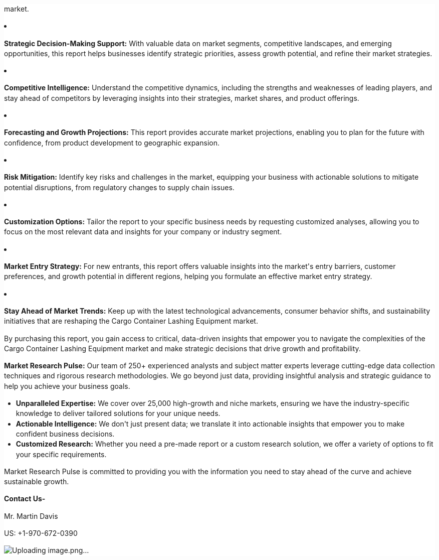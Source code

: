 market.</p></li><li><p><strong>Strategic Decision-Making Support:</strong> With valuable data on market segments, competitive landscapes, and emerging opportunities, this report helps businesses identify strategic priorities, assess growth potential, and refine their market strategies.</p></li><li><p><strong>Competitive Intelligence:</strong> Understand the competitive dynamics, including the strengths and weaknesses of leading players, and stay ahead of competitors by leveraging insights into their strategies, market shares, and product offerings.</p></li><li><p><strong>Forecasting and Growth Projections:</strong> This report provides accurate market projections, enabling you to plan for the future with confidence, from product development to geographic expansion.</p></li><li><p><strong>Risk Mitigation:</strong> Identify key risks and challenges in the market, equipping your business with actionable solutions to mitigate potential disruptions, from regulatory changes to supply chain issues.</p></li><li><p><strong>Customization Options:</strong> Tailor the report to your specific business needs by requesting customized analyses, allowing you to focus on the most relevant data and insights for your company or industry segment.</p></li><li><p><strong>Market Entry Strategy:</strong> For new entrants, this report offers valuable insights into the market's entry barriers, customer preferences, and growth potential in different regions, helping you formulate an effective market entry strategy.</p></li><li><p><strong>Stay Ahead of Market Trends:</strong> Keep up with the latest technological advancements, consumer behavior shifts, and sustainability initiatives that are reshaping the Cargo Container Lashing Equipment market.</p></li></ol><p>By purchasing this report, you gain access to critical, data-driven insights that empower you to navigate the complexities of the Cargo Container Lashing Equipment market and make strategic decisions that drive growth and profitability.</p><p><strong>Market Research Pulse:</strong>&nbsp;Our team of 250+ experienced analysts and subject matter experts leverage cutting-edge data collection techniques and rigorous research methodologies. We go beyond just data, providing insightful analysis and strategic guidance to help you achieve your business goals.</p><ul><li><strong>Unparalleled Expertise:</strong>&nbsp;We cover over 25,000 high-growth and niche markets, ensuring we have the industry-specific knowledge to deliver tailored solutions for your unique needs.</li><li><strong>Actionable Intelligence:</strong>&nbsp;We don't just present data; we translate it into actionable insights that empower you to make confident business decisions.</li><li><strong>Customized Research:</strong>&nbsp;Whether you need a pre-made report or a custom research solution, we offer a variety of options to fit your specific requirements.</li></ul><p>Market Research Pulse is committed to providing you with the information you need to stay ahead of the curve and achieve sustainable growth.</p><p><strong>Contact Us-</strong></p><p>Mr. Martin Davis</p><p>US: +1-970-672-0390</p>
![Uploading image.png…]()
